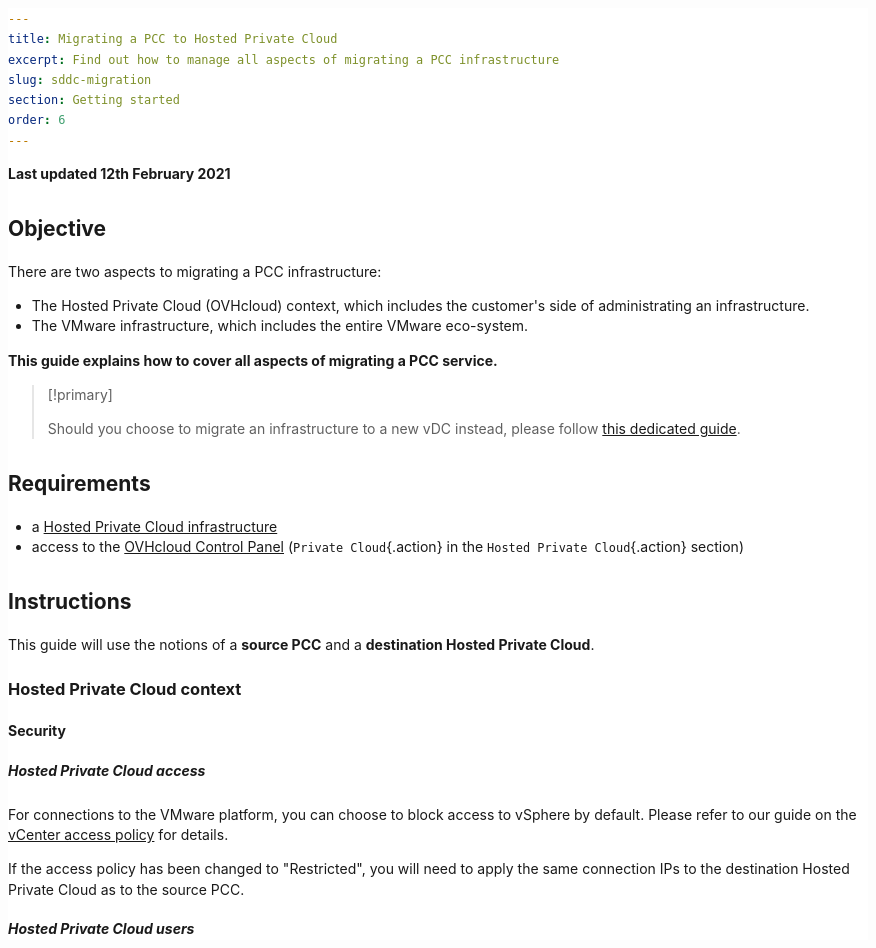 ```yaml
---
title: Migrating a PCC to Hosted Private Cloud 
excerpt: Find out how to manage all aspects of migrating a PCC infrastructure
slug: sddc-migration
section: Getting started
order: 6
---
```


**Last updated 12th February 2021**

## Objective

There are two aspects to migrating a PCC infrastructure:

- The Hosted Private Cloud (OVHcloud) context, which includes the customer's side of administrating an infrastructure.
- The VMware infrastructure, which includes the entire VMware eco-system.

**This guide explains how to cover all aspects of migrating a PCC service.**

> [!primary]
>
> Should you choose to migrate an infrastructure to a new vDC instead, please follow [this dedicated guide](../vdc-migration).
>

## Requirements

- a [Hosted Private Cloud infrastructure](https://www.ovhcloud.com/en-gb/enterprise/products/hosted-private-cloud/)
- access to the [OVHcloud Control Panel](https://www.ovh.com/auth/?action=gotomanager&from=https://www.ovh.co.uk/&ovhSubsidiary=GB) (`Private Cloud`{.action} in the `Hosted Private Cloud`{.action} section)

## Instructions

This guide will use the notions of a **source PCC** and a **destination Hosted Private Cloud**.

### Hosted Private Cloud context

#### Security

##### **Hosted Private Cloud access**

For connections to the VMware platform, you can choose to block access to vSphere by default. Please refer to our guide on the [vCenter access policy](../modify-vcenter-access-policy/) for details.

If the access policy has been changed to "Restricted", you will need to apply the same connection IPs to the destination Hosted Private Cloud as to the source PCC.

##### **Hosted Private Cloud users**
